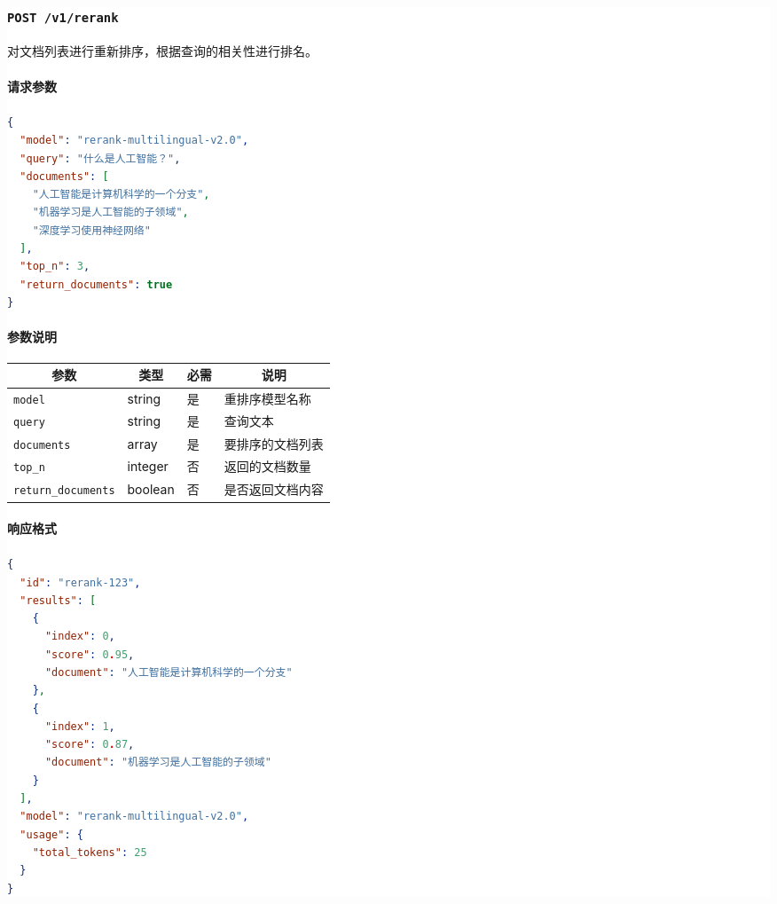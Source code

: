 ### `POST /v1/rerank`

对文档列表进行重新排序，根据查询的相关性进行排名。

#### 请求参数

```json
{
  "model": "rerank-multilingual-v2.0",
  "query": "什么是人工智能？",
  "documents": [
    "人工智能是计算机科学的一个分支",
    "机器学习是人工智能的子领域",
    "深度学习使用神经网络"
  ],
  "top_n": 3,
  "return_documents": true
}
```

#### 参数说明

| 参数 | 类型 | 必需 | 说明 |
|------|------|------|------|
| `model` | string | 是 | 重排序模型名称 |
| `query` | string | 是 | 查询文本 |
| `documents` | array | 是 | 要排序的文档列表 |
| `top_n` | integer | 否 | 返回的文档数量 |
| `return_documents` | boolean | 否 | 是否返回文档内容 |

#### 响应格式

```json
{
  "id": "rerank-123",
  "results": [
    {
      "index": 0,
      "score": 0.95,
      "document": "人工智能是计算机科学的一个分支"
    },
    {
      "index": 1,
      "score": 0.87,
      "document": "机器学习是人工智能的子领域"
    }
  ],
  "model": "rerank-multilingual-v2.0",
  "usage": {
    "total_tokens": 25
  }
}
```
